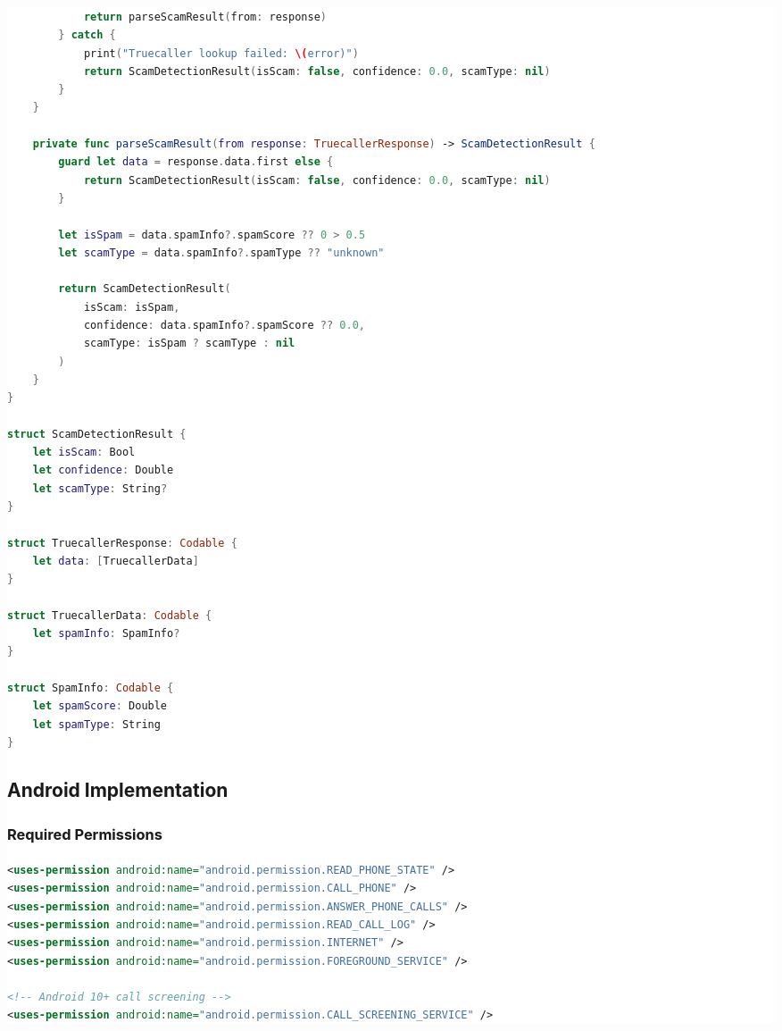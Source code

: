 ```swift
            return parseScamResult(from: response)
        } catch {
            print("Truecaller lookup failed: \(error)")
            return ScamDetectionResult(isScam: false, confidence: 0.0, scamType: nil)
        }
    }
    
    private func parseScamResult(from response: TruecallerResponse) -> ScamDetectionResult {
        guard let data = response.data.first else {
            return ScamDetectionResult(isScam: false, confidence: 0.0, scamType: nil)
        }
        
        let isSpam = data.spamInfo?.spamScore ?? 0 > 0.5
        let scamType = data.spamInfo?.spamType ?? "unknown"
        
        return ScamDetectionResult(
            isScam: isSpam,
            confidence: data.spamInfo?.spamScore ?? 0.0,
            scamType: isSpam ? scamType : nil
        )
    }
}

struct ScamDetectionResult {
    let isScam: Bool
    let confidence: Double
    let scamType: String?
}

struct TruecallerResponse: Codable {
    let data: [TruecallerData]
}

struct TruecallerData: Codable {
    let spamInfo: SpamInfo?
}

struct SpamInfo: Codable {
    let spamScore: Double
    let spamType: String
}
```

## Android Implementation

### Required Permissions
```xml
<uses-permission android:name="android.permission.READ_PHONE_STATE" />
<uses-permission android:name="android.permission.CALL_PHONE" />
<uses-permission android:name="android.permission.ANSWER_PHONE_CALLS" />
<uses-permission android:name="android.permission.READ_CALL_LOG" />
<uses-permission android:name="android.permission.INTERNET" />
<uses-permission android:name="android.permission.FOREGROUND_SERVICE" />

<!-- Android 10+ call screening -->
<uses-permission android:name="android.permission.CALL_SCREENING_SERVICE" />
```
